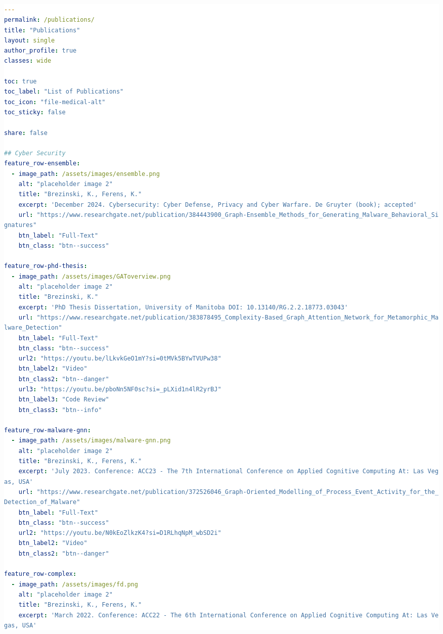 ```yaml
---
permalink: /publications/
title: "Publications"
layout: single
author_profile: true
classes: wide

toc: true
toc_label: "List of Publications"
toc_icon: "file-medical-alt"
toc_sticky: false

share: false

## Cyber Security
feature_row-ensemble:
  - image_path: /assets/images/ensemble.png
    alt: "placeholder image 2"
    title: "Brezinski, K., Ferens, K."
    excerpt: 'December 2024. Cybersecurity: Cyber Defense, Privacy and Cyber Warfare. De Gruyter (book); accepted'
    url: "https://www.researchgate.net/publication/384443900_Graph-Ensemble_Methods_for_Generating_Malware_Behavioral_Signatures"
    btn_label: "Full-Text"
    btn_class: "btn--success"

feature_row-phd-thesis:
  - image_path: /assets/images/GAToverview.png
    alt: "placeholder image 2"
    title: "Brezinski, K."
    excerpt: 'PhD Thesis Dissertation, University of Manitoba DOI: 10.13140/RG.2.2.18773.03043'
    url: "https://www.researchgate.net/publication/383878495_Complexity-Based_Graph_Attention_Network_for_Metamorphic_Malware_Detection"
    btn_label: "Full-Text"
    btn_class: "btn--success"
    url2: "https://youtu.be/lLkvkGeO1mY?si=0tMVk5BYwTVUPw38"
    btn_label2: "Video"
    btn_class2: "btn--danger"
    url3: "https://youtu.be/pboNn5NF0sc?si=_pLXid1n4lR2yrBJ"
    btn_label3: "Code Review"
    btn_class3: "btn--info"

feature_row-malware-gnn:
  - image_path: /assets/images/malware-gnn.png
    alt: "placeholder image 2"
    title: "Brezinski, K., Ferens, K."
    excerpt: 'July 2023. Conference: ACC23 - The 7th International Conference on Applied Cognitive Computing At: Las Vegas, USA'
    url: "https://www.researchgate.net/publication/372526046_Graph-Oriented_Modelling_of_Process_Event_Activity_for_the_Detection_of_Malware"
    btn_label: "Full-Text"
    btn_class: "btn--success"
    url2: "https://youtu.be/N0kEoZlkzK4?si=D1RLhqNpM_wbSD2i"
    btn_label2: "Video"
    btn_class2: "btn--danger"

feature_row-complex:
  - image_path: /assets/images/fd.png
    alt: "placeholder image 2"
    title: "Brezinski, K., Ferens, K."
    excerpt: 'March 2022. Conference: ACC22 - The 6th International Conference on Applied Cognitive Computing At: Las Vegas, USA'
```